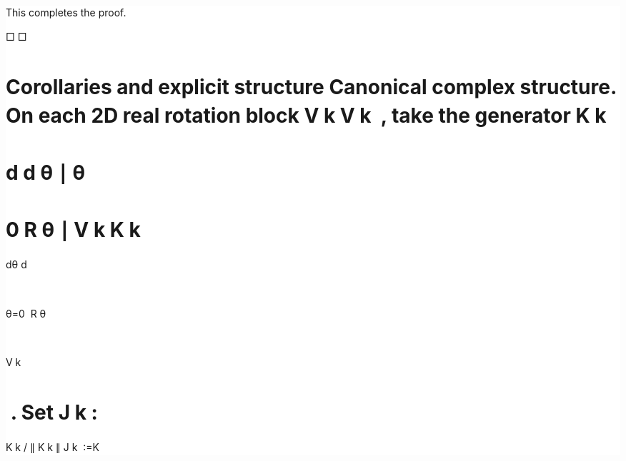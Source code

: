 This completes the proof.

□
□

Corollaries and explicit structure
Canonical complex structure. On each 2D real rotation block 
V
k
V 
k
​
 , take the generator 
K
k
=
d
d
θ
∣
θ
=
0
R
θ
∣
V
k
K 
k
​
 = 
dθ
d
​
  
​
  
θ=0
​
 R 
θ
​
  
​
  
V 
k
​
 
​
 . Set 
J
k
:
=
K
k
/
∥
K
k
∥
J 
k
​
 :=K 